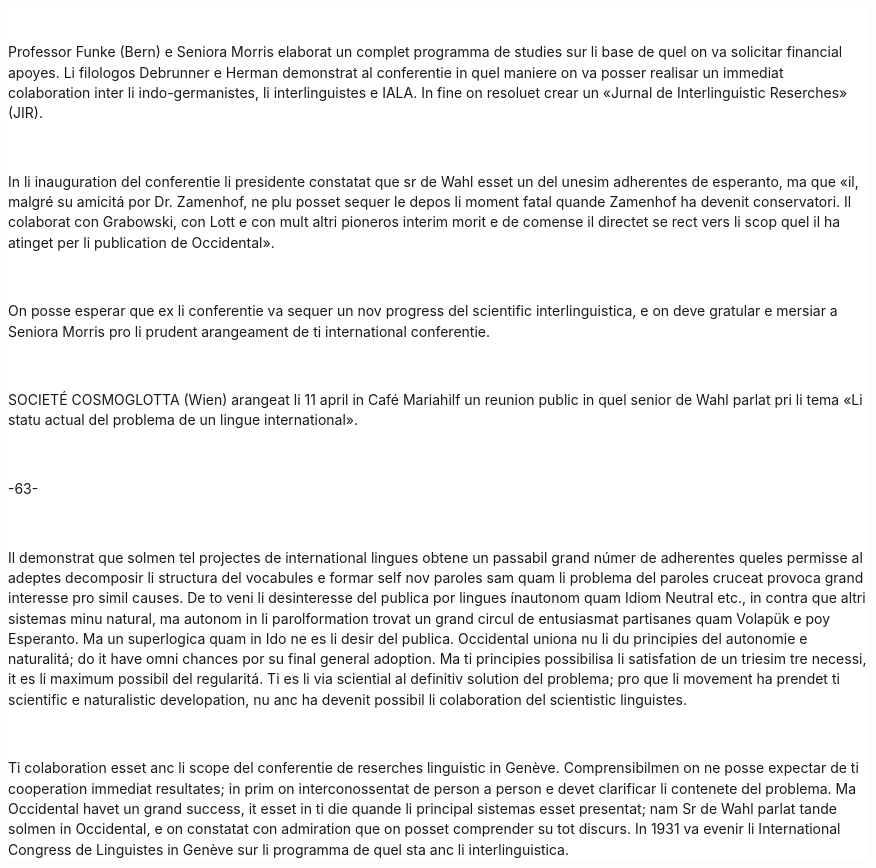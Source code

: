  

Professor Funke (Bern) e Seniora Morris elaborat un complet programma de
studies sur li base de quel on va solicitar financial apoyes. Li
filologos Debrunner e Herman demonstrat al conferentie in quel maniere
on va posser realisar un immediat colaboration inter li
indo-germanistes, li interlinguistes e IALA. In fine on resoluet crear
un «Jurnal de Interlinguistic Reserches» (JIR).

 

In li inauguration del conferentie li presidente constatat que sr de
Wahl esset un del unesim adherentes de esperanto, ma que «il, malgré su
amicitá por Dr. Zamenhof, ne plu posset sequer le depos li moment fatal
quande Zamenhof ha devenit conservatori. Il colaborat con Grabowski, con
Lott e con mult altri pioneros interim morit e de comense il directet se
rect vers li scop quel il ha atinget per li publication de Occidental».

 

On posse esperar que ex li conferentie va sequer un nov progress del
scientific interlinguistica, e on deve gratular e mersiar a Seniora
Morris pro li prudent arangeament de ti international conferentie.

 

SOCIETÉ COSMOGLOTTA (Wien) arangeat li 11 april in Café Mariahilf un
reunion public in quel senior de Wahl parlat pri li tema «Li statu
actual del problema de un lingue international».

 

-63-

 

Il demonstrat que solmen tel projectes de international lingues obtene
un passabil grand númer de adherentes queles permisse al adeptes
decomposir li structura del vocabules e formar self nov paroles sam quam
li problema del paroles cruceat provoca grand interesse pro simil
causes. De to veni li desinteresse del publica por lingues ínautonom
quam Idiom Neutral etc., in contra que altri sistemas minu natural, ma
autonom in li parolformation trovat un grand circul de entusiasmat
partisanes quam Volapük e poy Esperanto. Ma un superlogica quam in Ido
ne es li desir del publica. Occidental uniona nu li du principies del
autonomie e naturalitá; do it have omni chances por su final general
adoption. Ma ti principies possibilisa li satisfation de un triesim tre
necessi, it es li maximum possibil del regularitá. Ti es li via
sciential al definitiv solution del problema; pro que li movement ha
prendet ti scientific e naturalistic developation, nu anc ha devenit
possibil li colaboration del scientistic linguistes.

 

Ti colaboration esset anc li scope del conferentie de reserches
linguistic in Genève. Comprensibilmen on ne posse expectar de ti
cooperation immediat resultates; in prim on interconossentat de person a
person e devet clarificar li contenete del problema. Ma Occidental havet
un grand success, it esset in ti die quande li principal sistemas esset
presentat; nam Sr de Wahl parlat tande solmen in Occidental, e on
constatat con admiration que on posset comprender su tot discurs. In
1931 va evenir li International Congress de Linguistes in Genève sur li
programma de quel sta anc li interlinguistica.
